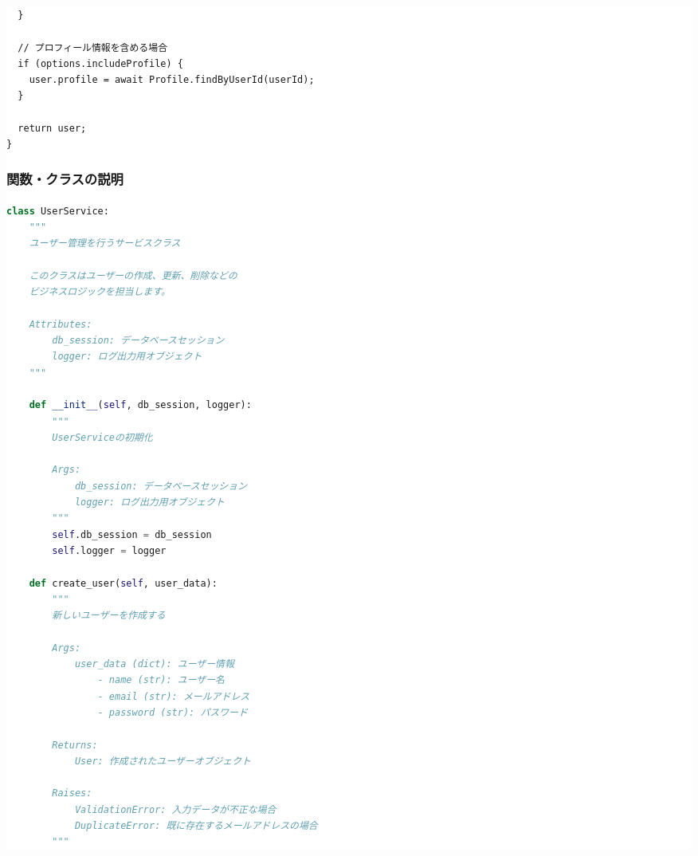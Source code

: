 ```
  }

  // プロフィール情報を含める場合
  if (options.includeProfile) {
    user.profile = await Profile.findByUserId(userId);
  }

  return user;
}
```

### 関数・クラスの説明
```python
class UserService:
    """
    ユーザー管理を行うサービスクラス
    
    このクラスはユーザーの作成、更新、削除などの
    ビジネスロジックを担当します。
    
    Attributes:
        db_session: データベースセッション
        logger: ログ出力用オブジェクト
    """
    
    def __init__(self, db_session, logger):
        """
        UserServiceの初期化
        
        Args:
            db_session: データベースセッション
            logger: ログ出力用オブジェクト
        """
        self.db_session = db_session
        self.logger = logger
    
    def create_user(self, user_data):
        """
        新しいユーザーを作成する
        
        Args:
            user_data (dict): ユーザー情報
                - name (str): ユーザー名
                - email (str): メールアドレス
                - password (str): パスワード
        
        Returns:
            User: 作成されたユーザーオブジェクト
        
        Raises:
            ValidationError: 入力データが不正な場合
            DuplicateError: 既に存在するメールアドレスの場合
        """
```
